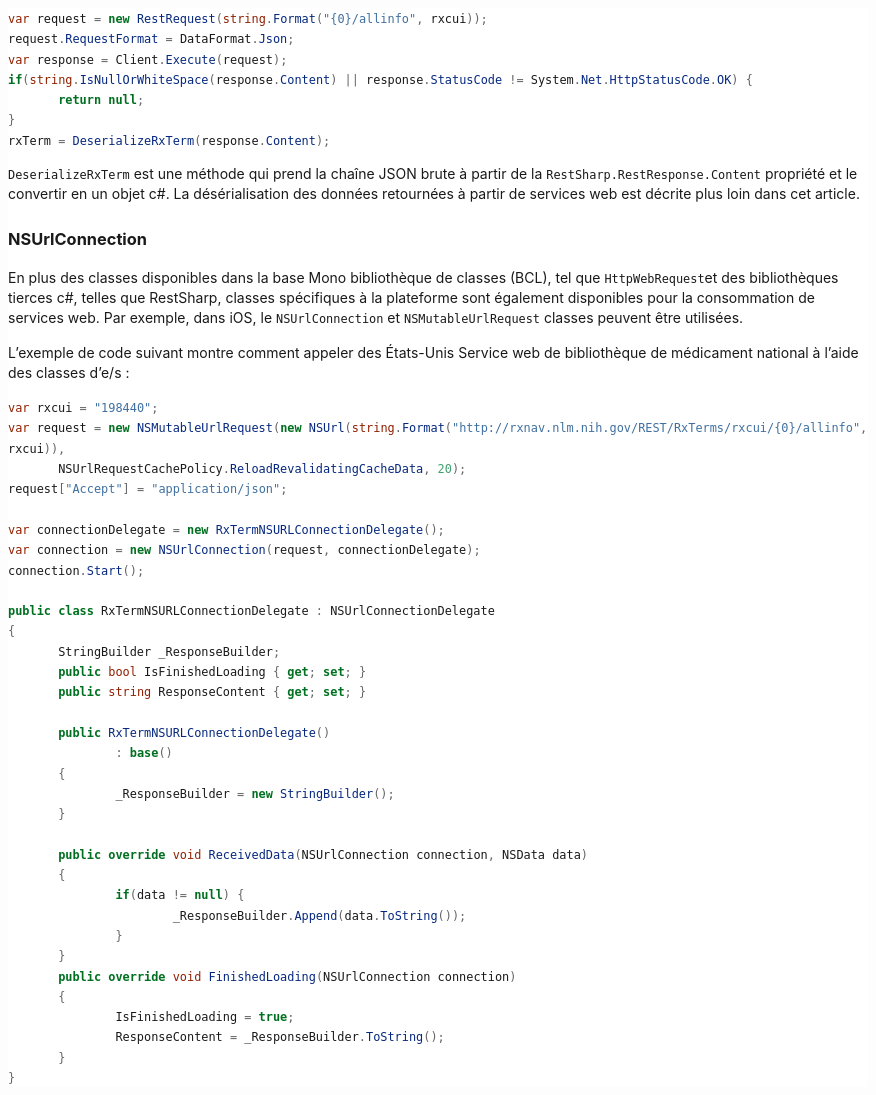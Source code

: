 ```csharp
var request = new RestRequest(string.Format("{0}/allinfo", rxcui));
request.RequestFormat = DataFormat.Json;
var response = Client.Execute(request);
if(string.IsNullOrWhiteSpace(response.Content) || response.StatusCode != System.Net.HttpStatusCode.OK) {
       return null;
}
rxTerm = DeserializeRxTerm(response.Content);
```

`DeserializeRxTerm` est une méthode qui prend la chaîne JSON brute à partir de la `RestSharp.RestResponse.Content` propriété et le convertir en un objet c#. La désérialisation des données retournées à partir de services web est décrite plus loin dans cet article.

<a name="Using_NSUrlconnection" />

### <a name="nsurlconnection"></a>NSUrlConnection

En plus des classes disponibles dans la base Mono bibliothèque de classes (BCL), tel que `HttpWebRequest`et des bibliothèques tierces c#, telles que RestSharp, classes spécifiques à la plateforme sont également disponibles pour la consommation de services web. Par exemple, dans iOS, le `NSUrlConnection` et `NSMutableUrlRequest` classes peuvent être utilisées.

L’exemple de code suivant montre comment appeler des États-Unis Service web de bibliothèque de médicament national à l’aide des classes d’e/s :

```csharp
var rxcui = "198440";
var request = new NSMutableUrlRequest(new NSUrl(string.Format("http://rxnav.nlm.nih.gov/REST/RxTerms/rxcui/{0}/allinfo", rxcui)),
       NSUrlRequestCachePolicy.ReloadRevalidatingCacheData, 20);
request["Accept"] = "application/json";

var connectionDelegate = new RxTermNSURLConnectionDelegate();
var connection = new NSUrlConnection(request, connectionDelegate);
connection.Start();

public class RxTermNSURLConnectionDelegate : NSUrlConnectionDelegate
{
       StringBuilder _ResponseBuilder;
       public bool IsFinishedLoading { get; set; }
       public string ResponseContent { get; set; }

       public RxTermNSURLConnectionDelegate()
               : base()
       {
               _ResponseBuilder = new StringBuilder();
       }

       public override void ReceivedData(NSUrlConnection connection, NSData data)
       {
               if(data != null) {
                       _ResponseBuilder.Append(data.ToString());
               }
       }
       public override void FinishedLoading(NSUrlConnection connection)
       {
               IsFinishedLoading = true;
               ResponseContent = _ResponseBuilder.ToString();
       }
}
```
